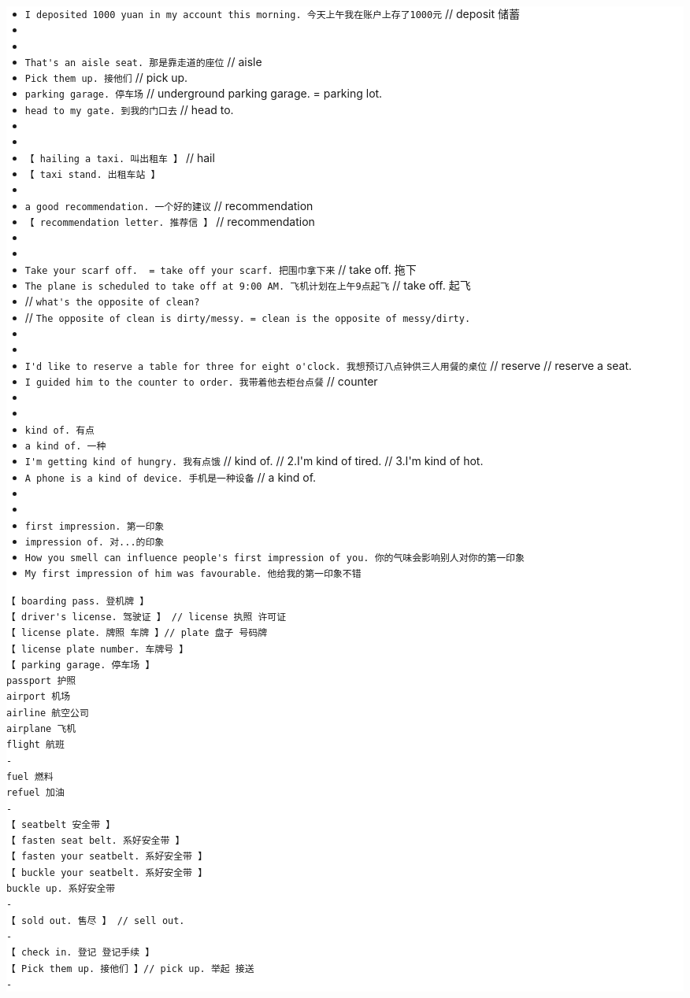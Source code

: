 - `I deposited 1000 yuan in my account this morning. 今天上午我在账户上存了1000元` // deposit 储蓄
-
-
- `That's an aisle seat. 那是靠走道的座位` // aisle
- `Pick them up. 接他们` // pick up.
- `parking garage. 停车场` // underground parking garage. = parking lot.
- `head to my gate. 到我的门口去` // head to.
-
-
- `【 hailing a taxi. 叫出租车 】` // hail
- `【 taxi stand. 出租车站 】`
-
- `a good recommendation. 一个好的建议` // recommendation
- `【 recommendation letter. 推荐信 】` // recommendation
-
-
- `Take your scarf off.  = take off your scarf. 把围巾拿下来` // take off. 拖下
- `The plane is scheduled to take off at 9:00 AM. 飞机计划在上午9点起飞` // take off. 起飞
- // `what's the opposite of clean?`
- // `The opposite of clean is dirty/messy. = clean is the opposite of messy/dirty.`
-
-
- `I'd like to reserve a table for three for eight o'clock. 我想预订八点钟供三人用餐的桌位` // reserve // reserve a seat.
- `I guided him to the counter to order. 我带着他去柜台点餐` // counter
-
-
- `kind of. 有点`
- `a kind of. 一种`
- `I'm getting kind of hungry. 我有点饿` // kind of. // 2.I'm kind of tired. // 3.I'm kind of hot.
- `A phone is a kind of device. 手机是一种设备` // a kind of.
-
-
- `first impression. 第一印象`
- `impression of. 对...的印象`
- `How you smell can influence people's first impression of you. 你的气味会影响别人对你的第一印象`
- `My first impression of him was favourable. 他给我的第一印象不错`

```
【 boarding pass. 登机牌 】
【 driver's license. 驾驶证 】 // license 执照 许可证
【 license plate. 牌照 车牌 】// plate 盘子 号码牌
【 license plate number. 车牌号 】
【 parking garage. 停车场 】
passport 护照
airport 机场
airline 航空公司
airplane 飞机
flight 航班
-
fuel 燃料
refuel 加油
-
【 seatbelt 安全带 】
【 fasten seat belt. 系好安全带 】
【 fasten your seatbelt. 系好安全带 】
【 buckle your seatbelt. 系好安全带 】
buckle up. 系好安全带
-
【 sold out. 售尽 】 // sell out.
-
【 check in. 登记 登记手续 】
【 Pick them up. 接他们 】// pick up. 举起 接送
-
```